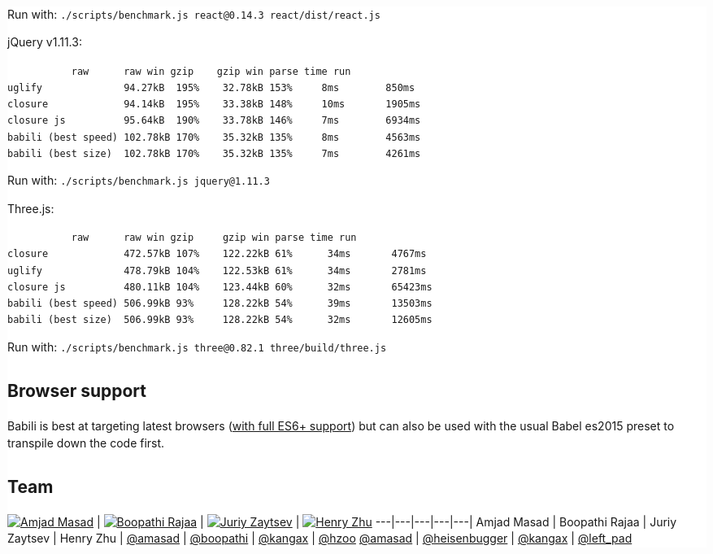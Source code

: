 Run with: `./scripts/benchmark.js react@0.14.3 react/dist/react.js`

jQuery v1.11.3:
```
           raw      raw win gzip    gzip win parse time run
uglify              94.27kB  195%    32.78kB 153%     8ms        850ms
closure             94.14kB  195%    33.38kB 148%     10ms       1905ms
closure js          95.64kB  190%    33.78kB 146%     7ms        6934ms
babili (best speed) 102.78kB 170%    35.32kB 135%     8ms        4563ms
babili (best size)  102.78kB 170%    35.32kB 135%     7ms        4261ms
```

Run with: `./scripts/benchmark.js jquery@1.11.3`

Three.js:
```
           raw      raw win gzip     gzip win parse time run
closure             472.57kB 107%    122.22kB 61%      34ms       4767ms
uglify              478.79kB 104%    122.53kB 61%      34ms       2781ms
closure js          480.11kB 104%    123.44kB 60%      32ms       65423ms
babili (best speed) 506.99kB 93%     128.22kB 54%      39ms       13503ms
babili (best size)  506.99kB 93%     128.22kB 54%      32ms       12605ms
```

Run with: `./scripts/benchmark.js three@0.82.1 three/build/three.js`

## Browser support

Babili is best at targeting latest browsers ([with full ES6+ support](https://kangax.github.io/compat-table/es6/)) but can also be used with the usual Babel es2015 preset to transpile down the code first.

## Team

[![Amjad Masad](https://avatars.githubusercontent.com/u/587518?s=96)](https://github.com/amasad) | [![Boopathi Rajaa](https://avatars.githubusercontent.com/u/294474?s=96)](https://github.com/boopathi) | [![Juriy Zaytsev](https://avatars.githubusercontent.com/u/383?s=96)](https://github.com/kangax) | [![Henry Zhu](https://avatars.githubusercontent.com/u/588473?s=96)](https://github.com/hzoo)
---|---|---|---|---|
Amjad Masad | Boopathi Rajaa | Juriy Zaytsev | Henry Zhu |
[@amasad](https://github.com/amasad) | [@boopathi](https://github.com/boopathi) | [@kangax](https://github.com/kangax) | [@hzoo](https://github.com/hzoo)
[@amasad](https://twitter.com/amasad) | [@heisenbugger](https://twitter.com/heisenbugger) | [@kangax](https://twitter.com/kangax) | [@left_pad](https://twitter.com/left_pad)
